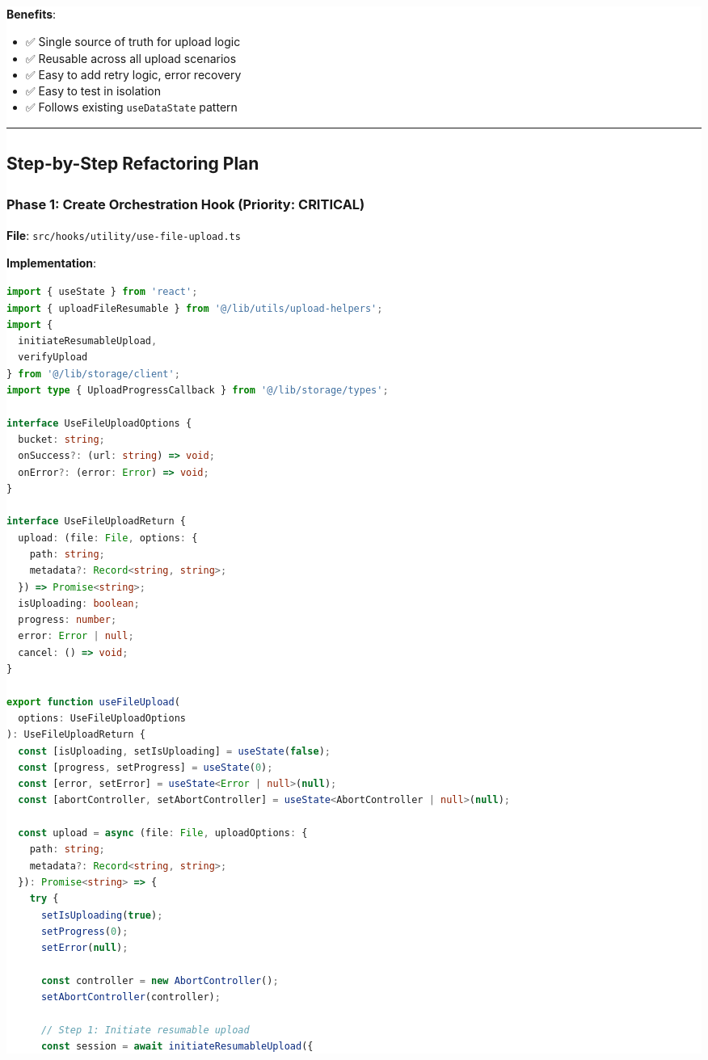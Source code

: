 **Benefits**:
- ✅ Single source of truth for upload logic
- ✅ Reusable across all upload scenarios
- ✅ Easy to add retry logic, error recovery
- ✅ Easy to test in isolation
- ✅ Follows existing `useDataState` pattern

---

## Step-by-Step Refactoring Plan

### Phase 1: Create Orchestration Hook (Priority: CRITICAL)

**File**: `src/hooks/utility/use-file-upload.ts`

**Implementation**:
```typescript
import { useState } from 'react';
import { uploadFileResumable } from '@/lib/utils/upload-helpers';
import {
  initiateResumableUpload,
  verifyUpload
} from '@/lib/storage/client';
import type { UploadProgressCallback } from '@/lib/storage/types';

interface UseFileUploadOptions {
  bucket: string;
  onSuccess?: (url: string) => void;
  onError?: (error: Error) => void;
}

interface UseFileUploadReturn {
  upload: (file: File, options: {
    path: string;
    metadata?: Record<string, string>;
  }) => Promise<string>;
  isUploading: boolean;
  progress: number;
  error: Error | null;
  cancel: () => void;
}

export function useFileUpload(
  options: UseFileUploadOptions
): UseFileUploadReturn {
  const [isUploading, setIsUploading] = useState(false);
  const [progress, setProgress] = useState(0);
  const [error, setError] = useState<Error | null>(null);
  const [abortController, setAbortController] = useState<AbortController | null>(null);

  const upload = async (file: File, uploadOptions: {
    path: string;
    metadata?: Record<string, string>;
  }): Promise<string> => {
    try {
      setIsUploading(true);
      setProgress(0);
      setError(null);

      const controller = new AbortController();
      setAbortController(controller);

      // Step 1: Initiate resumable upload
      const session = await initiateResumableUpload({
```